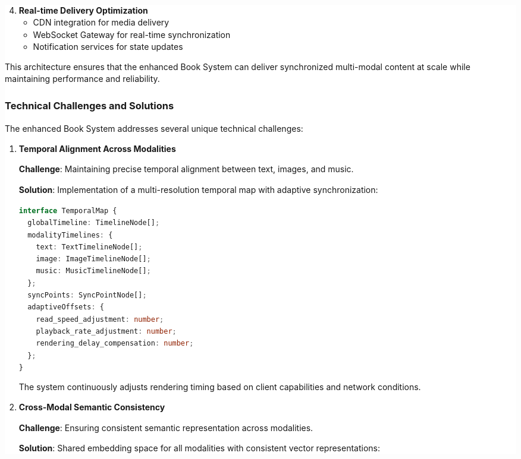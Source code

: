 4. **Real-time Delivery Optimization**
   - CDN integration for media delivery
   - WebSocket Gateway for real-time synchronization
   - Notification services for state updates

This architecture ensures that the enhanced Book System can deliver synchronized multi-modal content at scale while maintaining performance and reliability.

### Technical Challenges and Solutions

The enhanced Book System addresses several unique technical challenges:

1. **Temporal Alignment Across Modalities**

   **Challenge**: Maintaining precise temporal alignment between text, images, and music.
   
   **Solution**: Implementation of a multi-resolution temporal map with adaptive synchronization:
   
   ```typescript
   interface TemporalMap {
     globalTimeline: TimelineNode[];
     modalityTimelines: {
       text: TextTimelineNode[];
       image: ImageTimelineNode[];
       music: MusicTimelineNode[];
     };
     syncPoints: SyncPointNode[];
     adaptiveOffsets: {
       read_speed_adjustment: number;
       playback_rate_adjustment: number;
       rendering_delay_compensation: number;
     };
   }
   ```
   
   The system continuously adjusts rendering timing based on client capabilities and network conditions.

2. **Cross-Modal Semantic Consistency**

   **Challenge**: Ensuring consistent semantic representation across modalities.
   
   **Solution**: Shared embedding space for all modalities with consistent vector representations:
